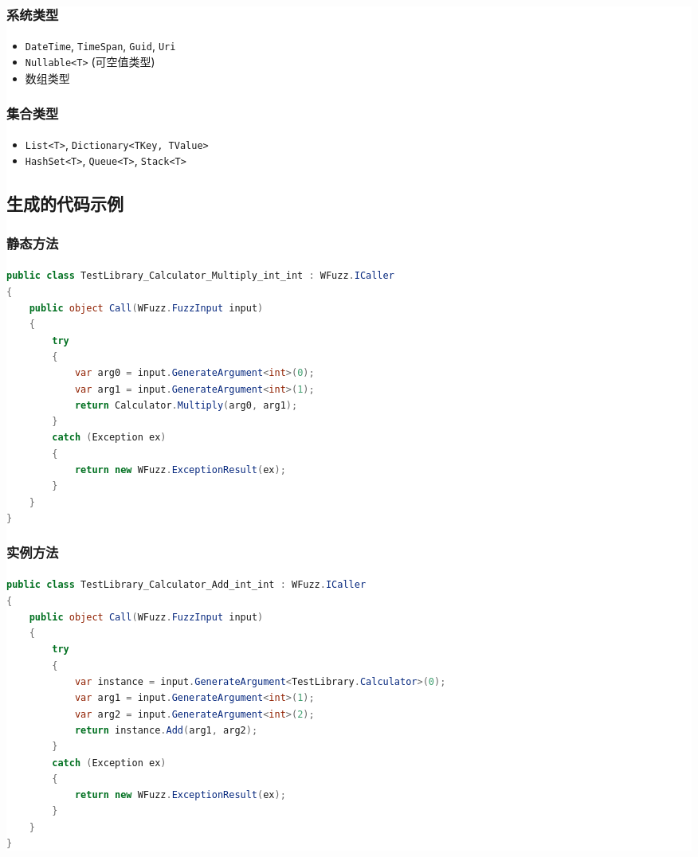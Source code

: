 ### 系统类型
- `DateTime`, `TimeSpan`, `Guid`, `Uri`
- `Nullable<T>` (可空值类型)
- 数组类型

### 集合类型
- `List<T>`, `Dictionary<TKey, TValue>`
- `HashSet<T>`, `Queue<T>`, `Stack<T>`

## 生成的代码示例

### 静态方法
```csharp
public class TestLibrary_Calculator_Multiply_int_int : WFuzz.ICaller
{
    public object Call(WFuzz.FuzzInput input)
    {
        try
        {
            var arg0 = input.GenerateArgument<int>(0);
            var arg1 = input.GenerateArgument<int>(1);
            return Calculator.Multiply(arg0, arg1);
        }
        catch (Exception ex)
        {
            return new WFuzz.ExceptionResult(ex);
        }
    }
}
```

### 实例方法
```csharp
public class TestLibrary_Calculator_Add_int_int : WFuzz.ICaller
{
    public object Call(WFuzz.FuzzInput input)
    {
        try
        {
            var instance = input.GenerateArgument<TestLibrary.Calculator>(0);
            var arg1 = input.GenerateArgument<int>(1);
            var arg2 = input.GenerateArgument<int>(2);
            return instance.Add(arg1, arg2);
        }
        catch (Exception ex)
        {
            return new WFuzz.ExceptionResult(ex);
        }
    }
}
```

